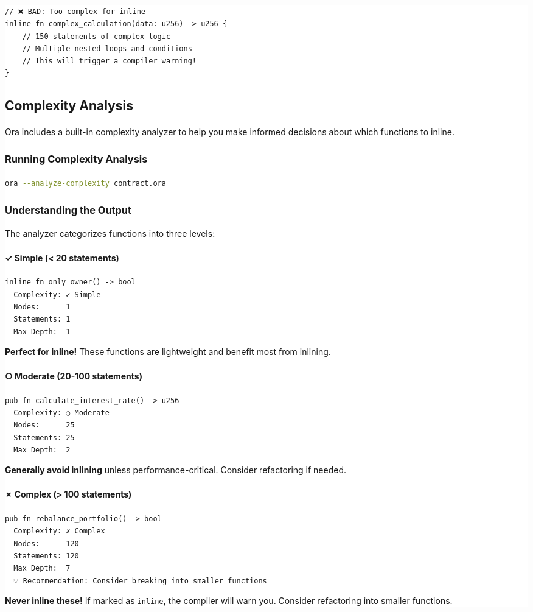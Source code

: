 ```ora
// ❌ BAD: Too complex for inline
inline fn complex_calculation(data: u256) -> u256 {
    // 150 statements of complex logic
    // Multiple nested loops and conditions
    // This will trigger a compiler warning!
}
```

## Complexity Analysis

Ora includes a built-in complexity analyzer to help you make informed decisions about which functions to inline.

### Running Complexity Analysis

```bash
ora --analyze-complexity contract.ora
```

### Understanding the Output

The analyzer categorizes functions into three levels:

#### ✓ Simple (< 20 statements)
```
inline fn only_owner() -> bool
  Complexity: ✓ Simple
  Nodes:      1
  Statements: 1
  Max Depth:  1
```
**Perfect for inline!** These functions are lightweight and benefit most from inlining.

#### ○ Moderate (20-100 statements)
```
pub fn calculate_interest_rate() -> u256
  Complexity: ○ Moderate
  Nodes:      25
  Statements: 25
  Max Depth:  2
```
**Generally avoid inlining** unless performance-critical. Consider refactoring if needed.

#### ✗ Complex (> 100 statements)
```
pub fn rebalance_portfolio() -> bool
  Complexity: ✗ Complex
  Nodes:      120
  Statements: 120
  Max Depth:  7
  💡 Recommendation: Consider breaking into smaller functions
```
**Never inline these!** If marked as `inline`, the compiler will warn you. Consider refactoring into smaller functions.
